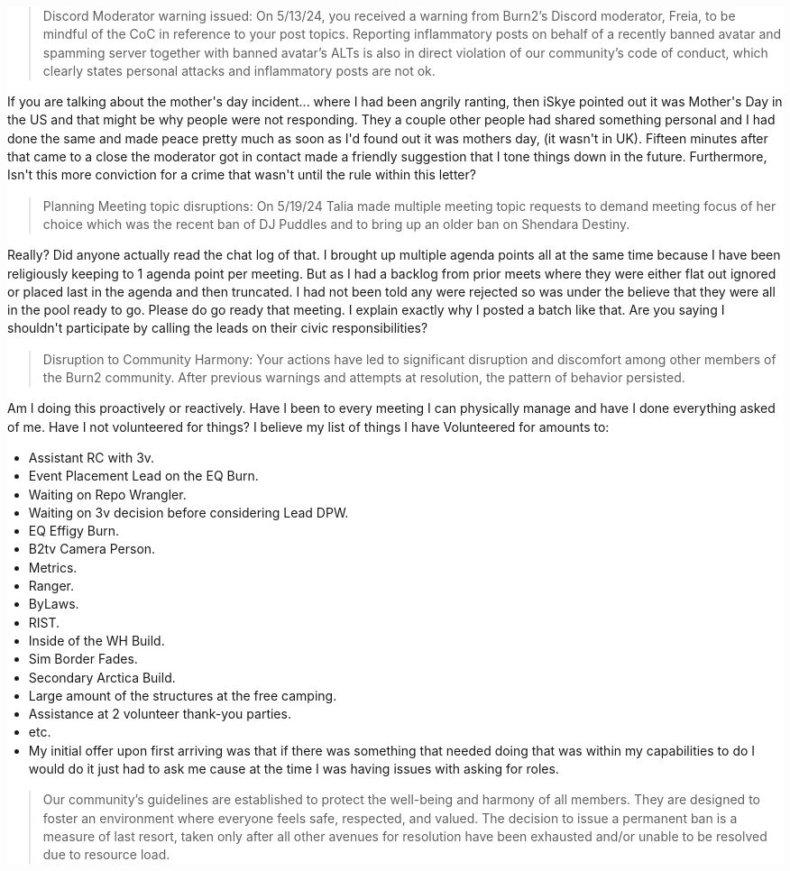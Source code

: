 > Discord Moderator warning issued:
> On 5/13/24, you received a warning from Burn2’s Discord moderator, Freia, to be mindful of the CoC in reference to your post topics. Reporting inflammatory posts on behalf of a recently banned avatar and spamming server together with banned avatar’s ALTs is also in direct violation of our community’s code of conduct, which clearly states personal attacks and inflammatory posts are not ok.

If you are talking about the mother's day incident... where I had been angrily ranting, then iSkye pointed out it was Mother's Day in the US and that might be why people were not responding. They a couple other people had shared something personal and I had done the same and made peace pretty much as soon as I'd found out it was mothers day, (it wasn't in UK). Fifteen minutes after that came to a close the moderator got in contact made a friendly suggestion that I tone things down in the future.
Furthermore, Isn't this more conviction for a crime that wasn't until the rule within this letter?

> Planning Meeting topic disruptions: On 5/19/24 Talia made multiple meeting topic requests to demand meeting focus of her choice which was the recent ban of DJ Puddles and to bring up an older ban on Shendara Destiny.

Really? Did anyone actually read the chat log of that. I brought up multiple agenda points all at the same time because I have been religiously keeping to 1 agenda point per meeting. But as I had a backlog from prior meets where they were either flat out ignored or placed last in the agenda and then truncated. I had not been told any were rejected so was under the believe that they were all in the pool ready to go. Please do go ready that meeting. I explain exactly why I posted a batch like that. Are you saying I shouldn't participate by calling the leads on their civic responsibilities?

> Disruption to Community Harmony:
Your actions have led to significant disruption and discomfort among other members of the Burn2 community. After previous warnings and attempts at resolution, the pattern of behavior persisted.

Am I doing this proactively or reactively. Have I been to every meeting I can physically manage and have I done everything asked of me. Have I not volunteered for things? I believe my list of things I have Volunteered for amounts to:

* Assistant RC with 3v.
* Event Placement Lead on the EQ Burn.
* Waiting on Repo Wrangler.
* Waiting on 3v decision before considering Lead DPW.
* EQ Effigy Burn.
* B2tv Camera Person.
* Metrics.
* Ranger.
* ByLaws.
* RIST.
* Inside of the WH Build.
* Sim Border Fades.
* Secondary Arctica Build.
* Large amount of the structures at the free camping.
* Assistance at 2 volunteer thank-you parties.
* etc.
* My initial offer upon first arriving was that if there was something that needed doing that was within my capabilities to do I would do it just had to ask me cause at the time I was having issues with asking for roles.

> Our community’s guidelines are established to protect the well-being and harmony of all members. They are designed to foster an environment where everyone feels safe, respected, and valued. The decision to issue a permanent ban is a measure of last resort, taken only after all other avenues for resolution have been exhausted and/or unable to be resolved due to resource load.
